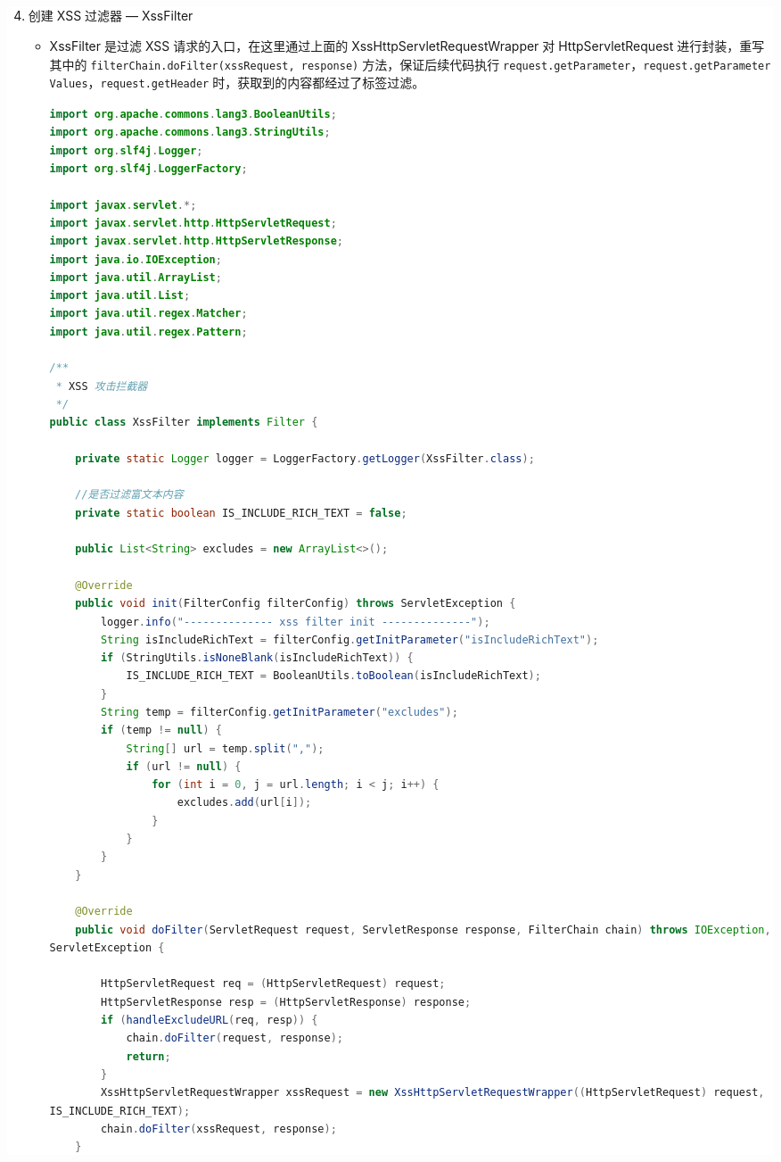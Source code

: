 4. 创建 XSS 过滤器 — XssFilter

   - XssFilter 是过滤 XSS 请求的入口，在这里通过上面的 XssHttpServletRequestWrapper 对 HttpServletRequest 进行封装，重写其中的 `filterChain.doFilter(xssRequest, response)` 方法，保证后续代码执行 `request.getParameter`，`request.getParameterValues`，`request.getHeader` 时，获取到的内容都经过了标签过滤。

     ```java
     import org.apache.commons.lang3.BooleanUtils;
     import org.apache.commons.lang3.StringUtils;
     import org.slf4j.Logger;
     import org.slf4j.LoggerFactory;
     
     import javax.servlet.*;
     import javax.servlet.http.HttpServletRequest;
     import javax.servlet.http.HttpServletResponse;
     import java.io.IOException;
     import java.util.ArrayList;
     import java.util.List;
     import java.util.regex.Matcher;
     import java.util.regex.Pattern;
     
     /**
      * XSS 攻击拦截器
      */
     public class XssFilter implements Filter {
     
         private static Logger logger = LoggerFactory.getLogger(XssFilter.class);
     
         //是否过滤富文本内容
         private static boolean IS_INCLUDE_RICH_TEXT = false;
     
         public List<String> excludes = new ArrayList<>();
     
         @Override
         public void init(FilterConfig filterConfig) throws ServletException {
             logger.info("-------------- xss filter init --------------");
             String isIncludeRichText = filterConfig.getInitParameter("isIncludeRichText");
             if (StringUtils.isNoneBlank(isIncludeRichText)) {
                 IS_INCLUDE_RICH_TEXT = BooleanUtils.toBoolean(isIncludeRichText);
             }
             String temp = filterConfig.getInitParameter("excludes");
             if (temp != null) {
                 String[] url = temp.split(",");
                 if (url != null) {
                     for (int i = 0, j = url.length; i < j; i++) {
                         excludes.add(url[i]);
                     }
                 }
             }
         }
     
         @Override
         public void doFilter(ServletRequest request, ServletResponse response, FilterChain chain) throws IOException, ServletException {
     
             HttpServletRequest req = (HttpServletRequest) request;
             HttpServletResponse resp = (HttpServletResponse) response;
             if (handleExcludeURL(req, resp)) {
                 chain.doFilter(request, response);
                 return;
             }
             XssHttpServletRequestWrapper xssRequest = new XssHttpServletRequestWrapper((HttpServletRequest) request, IS_INCLUDE_RICH_TEXT);
             chain.doFilter(xssRequest, response);
         }
     